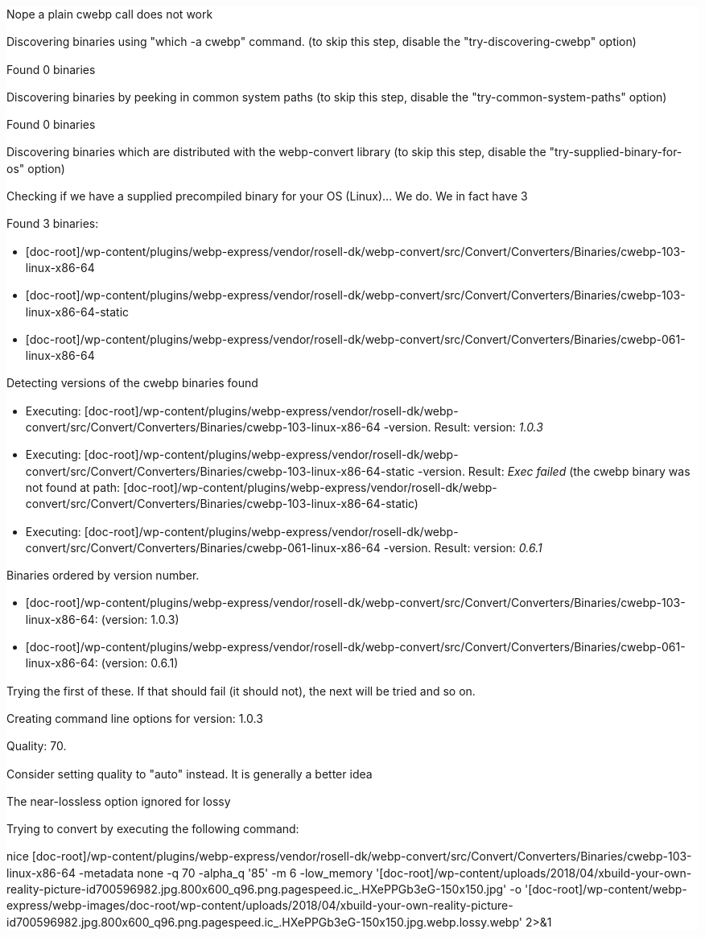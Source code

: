Nope a plain cwebp call does not work

Discovering binaries using "which -a cwebp" command. (to skip this step, disable the "try-discovering-cwebp" option)

Found 0 binaries

Discovering binaries by peeking in common system paths (to skip this step, disable the "try-common-system-paths" option)

Found 0 binaries

Discovering binaries which are distributed with the webp-convert library (to skip this step, disable the "try-supplied-binary-for-os" option)

Checking if we have a supplied precompiled binary for your OS (Linux)... We do. We in fact have 3

Found 3 binaries: 

- [doc-root]/wp-content/plugins/webp-express/vendor/rosell-dk/webp-convert/src/Convert/Converters/Binaries/cwebp-103-linux-x86-64

- [doc-root]/wp-content/plugins/webp-express/vendor/rosell-dk/webp-convert/src/Convert/Converters/Binaries/cwebp-103-linux-x86-64-static

- [doc-root]/wp-content/plugins/webp-express/vendor/rosell-dk/webp-convert/src/Convert/Converters/Binaries/cwebp-061-linux-x86-64

Detecting versions of the cwebp binaries found

- Executing: [doc-root]/wp-content/plugins/webp-express/vendor/rosell-dk/webp-convert/src/Convert/Converters/Binaries/cwebp-103-linux-x86-64 -version. Result: version: *1.0.3*

- Executing: [doc-root]/wp-content/plugins/webp-express/vendor/rosell-dk/webp-convert/src/Convert/Converters/Binaries/cwebp-103-linux-x86-64-static -version. Result: *Exec failed* (the cwebp binary was not found at path: [doc-root]/wp-content/plugins/webp-express/vendor/rosell-dk/webp-convert/src/Convert/Converters/Binaries/cwebp-103-linux-x86-64-static)

- Executing: [doc-root]/wp-content/plugins/webp-express/vendor/rosell-dk/webp-convert/src/Convert/Converters/Binaries/cwebp-061-linux-x86-64 -version. Result: version: *0.6.1*

Binaries ordered by version number.

- [doc-root]/wp-content/plugins/webp-express/vendor/rosell-dk/webp-convert/src/Convert/Converters/Binaries/cwebp-103-linux-x86-64: (version: 1.0.3)

- [doc-root]/wp-content/plugins/webp-express/vendor/rosell-dk/webp-convert/src/Convert/Converters/Binaries/cwebp-061-linux-x86-64: (version: 0.6.1)

Trying the first of these. If that should fail (it should not), the next will be tried and so on.

Creating command line options for version: 1.0.3

Quality: 70. 

Consider setting quality to "auto" instead. It is generally a better idea

The near-lossless option ignored for lossy

Trying to convert by executing the following command:

nice [doc-root]/wp-content/plugins/webp-express/vendor/rosell-dk/webp-convert/src/Convert/Converters/Binaries/cwebp-103-linux-x86-64 -metadata none -q 70 -alpha_q '85' -m 6 -low_memory '[doc-root]/wp-content/uploads/2018/04/xbuild-your-own-reality-picture-id700596982.jpg.800x600_q96.png.pagespeed.ic_.HXePPGb3eG-150x150.jpg' -o '[doc-root]/wp-content/webp-express/webp-images/doc-root/wp-content/uploads/2018/04/xbuild-your-own-reality-picture-id700596982.jpg.800x600_q96.png.pagespeed.ic_.HXePPGb3eG-150x150.jpg.webp.lossy.webp' 2>&1
